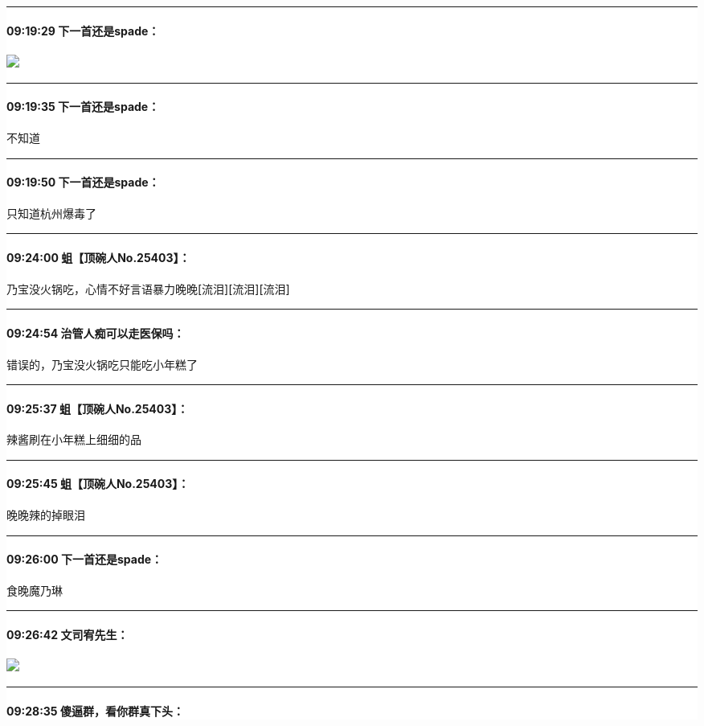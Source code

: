 *****

#### 09:19:29  下一首还是spade：

![](http://gchat.qpic.cn/gchatpic_new/460929153/614391357-2768850683-2FD518FA4118055C97872F8A4A789FF7/0?term=2")

*****

#### 09:19:35  下一首还是spade：

不知道

*****

#### 09:19:50  下一首还是spade：

只知道杭州爆毒了

*****

#### 09:24:00  蛆【顶碗人No.25403】：

乃宝没火锅吃，心情不好言语暴力晚晚[流泪][流泪][流泪]

*****

#### 09:24:54  治管人痴可以走医保吗：

错误的，乃宝没火锅吃只能吃小年糕了

*****

#### 09:25:37  蛆【顶碗人No.25403】：

辣酱刷在小年糕上细细的品

*****

#### 09:25:45  蛆【顶碗人No.25403】：

晚晚辣的掉眼泪

*****

#### 09:26:00  下一首还是spade：

食晚魔乃琳

*****

#### 09:26:42  文司宥先生：

![](http://gchat.qpic.cn/gchatpic_new/1759772708/614391357-2792853559-C0C0F758563690DCA17A15DD79F75A1B/0?term=2")

*****

#### 09:28:35  傻逼群，看你群真下头：
